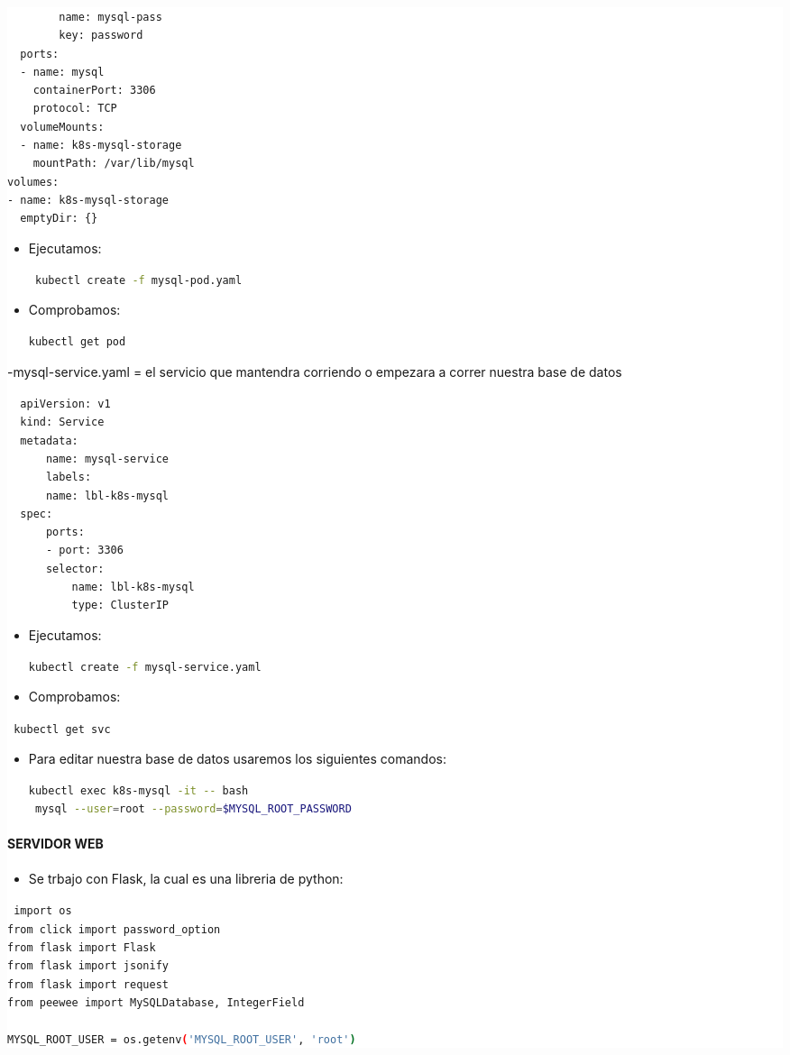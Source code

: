   ```sh
          name: mysql-pass
          key: password
    ports:
    - name: mysql
      containerPort: 3306
      protocol: TCP
    volumeMounts:
    - name: k8s-mysql-storage
      mountPath: /var/lib/mysql
  volumes:
  - name: k8s-mysql-storage
    emptyDir: {}
  ```
- Ejecutamos:
  ```sh
   kubectl create -f mysql-pod.yaml
   ```
- Comprobamos:
	```sh
   kubectl get pod
 	```
 
-mysql-service.yaml = el servicio que mantendra corriendo o empezara a correr nuestra base de datos
  ```sh
   	apiVersion: v1
	kind: Service
	metadata:
  		name: mysql-service
  		labels:
    	name: lbl-k8s-mysql
	spec:
  		ports:
  		- port: 3306
  		selector:
    		name: lbl-k8s-mysql
    		type: ClusterIP
 ```

- Ejecutamos:
  ```sh
  kubectl create -f mysql-service.yaml
  ```
- Comprobamos:
 ```sh
  kubectl get svc
  ```

- Para editar nuestra base de datos usaremos los siguientes comandos:
   ```sh
   kubectl exec k8s-mysql -it -- bash
	mysql --user=root --password=$MYSQL_ROOT_PASSWORD
 	```


#### SERVIDOR WEB
 
 - Se trbajo con Flask, la cual es una libreria de python: 
  ```sh
   import os
from click import password_option
from flask import Flask
from flask import jsonify
from flask import request
from peewee import MySQLDatabase, IntegerField
 
MYSQL_ROOT_USER = os.getenv('MYSQL_ROOT_USER', 'root')
   ```